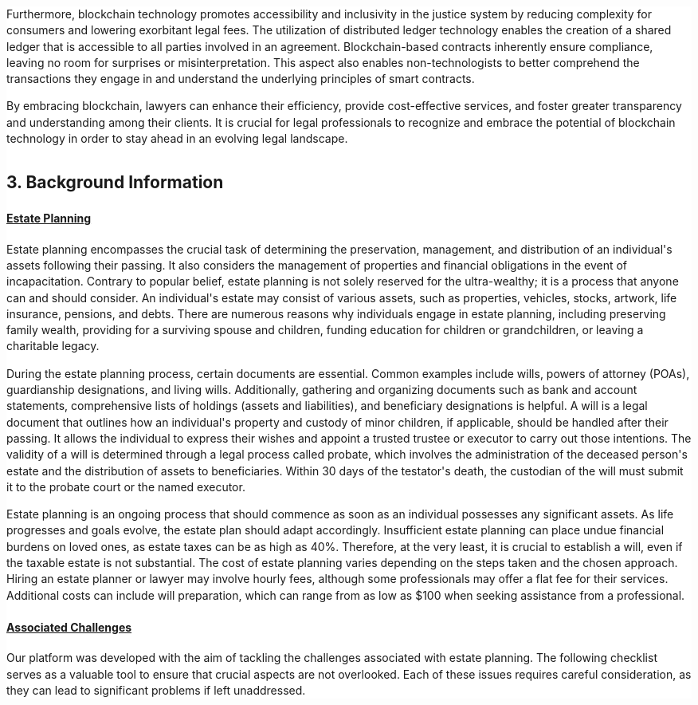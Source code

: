 Furthermore, blockchain technology promotes accessibility and inclusivity in the justice system by reducing complexity for consumers and lowering exorbitant legal fees. The utilization of distributed ledger technology enables the creation of a shared ledger that is accessible to all parties involved in an agreement. Blockchain-based contracts inherently ensure compliance, leaving no room for surprises or misinterpretation. This aspect also enables non-technologists to better comprehend the transactions they engage in and understand the underlying principles of smart contracts.

By embracing blockchain, lawyers can enhance their efficiency, provide cost-effective services, and foster greater transparency and understanding among their clients. It is crucial for legal professionals to recognize and embrace the potential of blockchain technology in order to stay ahead in an evolving legal landscape.

## 3. Background Information <a name="Platform"></a>

#### <ins>Estate Planning</ins>

Estate planning encompasses the crucial task of determining the preservation, management, and distribution of an individual's assets following their passing. It also considers the management of properties and financial obligations in the event of incapacitation. Contrary to popular belief, estate planning is not solely reserved for the ultra-wealthy; it is a process that anyone can and should consider.
An individual's estate may consist of various assets, such as properties, vehicles, stocks, artwork, life insurance, pensions, and debts. There are numerous reasons why individuals engage in estate planning, including preserving family wealth, providing for a surviving spouse and children, funding education for children or grandchildren, or leaving a charitable legacy.

During the estate planning process, certain documents are essential. Common examples include wills, powers of attorney (POAs), guardianship designations, and living wills. Additionally, gathering and organizing documents such as bank and account statements, comprehensive lists of holdings (assets and liabilities), and beneficiary designations is helpful. A will is a legal document that outlines how an individual's property and custody of minor children, if applicable, should be handled after their passing. It allows the individual to express their wishes and appoint a trusted trustee or executor to carry out those intentions. The validity of a will is determined through a legal process called probate, which involves the administration of the deceased person's estate and the distribution of assets to beneficiaries. Within 30 days of the testator's death, the custodian of the will must submit it to the probate court or the named executor.

Estate planning is an ongoing process that should commence as soon as an individual possesses any significant assets. As life progresses and goals evolve, the estate plan should adapt accordingly. Insufficient estate planning can place undue financial burdens on loved ones, as estate taxes can be as high as 40%. Therefore, at the very least, it is crucial to establish a will, even if the taxable estate is not substantial. The cost of estate planning varies depending on the steps taken and the chosen approach. Hiring an estate planner or lawyer may involve hourly fees, although some professionals may offer a flat fee for their services. Additional costs can include will preparation, which can range from as low as $100 when seeking assistance from a professional.

#### <ins>Associated Challenges</ins>

Our platform was developed with the aim of tackling the challenges associated with estate planning. The following checklist serves as a valuable tool to ensure that crucial aspects are not overlooked. Each of these issues requires careful consideration, as they can lead to significant problems if left unaddressed.
